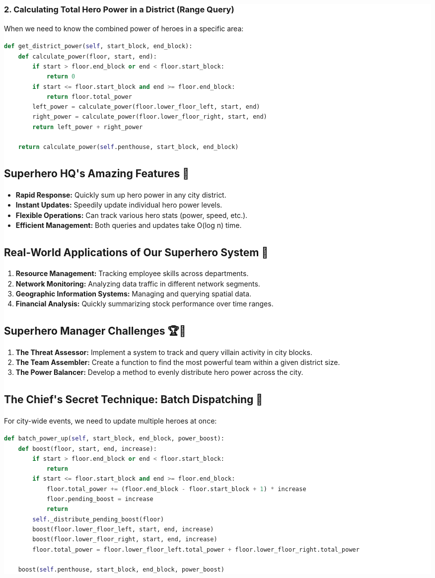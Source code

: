 ### 2. Calculating Total Hero Power in a District (Range Query)

When we need to know the combined power of heroes in a specific area:

```python
def get_district_power(self, start_block, end_block):
    def calculate_power(floor, start, end):
        if start > floor.end_block or end < floor.start_block:
            return 0
        if start <= floor.start_block and end >= floor.end_block:
            return floor.total_power
        left_power = calculate_power(floor.lower_floor_left, start, end)
        right_power = calculate_power(floor.lower_floor_right, start, end)
        return left_power + right_power

    return calculate_power(self.penthouse, start_block, end_block)
```

## Superhero HQ's Amazing Features 🌟

- **Rapid Response:** Quickly sum up hero power in any city district.
- **Instant Updates:** Speedily update individual hero power levels.
- **Flexible Operations:** Can track various hero stats (power, speed, etc.).
- **Efficient Management:** Both queries and updates take O(log n) time.

## Real-World Applications of Our Superhero System 🌆

1. **Resource Management:** Tracking employee skills across departments.
2. **Network Monitoring:** Analyzing data traffic in different network segments.
3. **Geographic Information Systems:** Managing and querying spatial data.
4. **Financial Analysis:** Quickly summarizing stock performance over time ranges.

## Superhero Manager Challenges 🏆🦸

1. **The Threat Assessor:** Implement a system to track and query villain activity in city blocks.
2. **The Team Assembler:** Create a function to find the most powerful team within a given district size.
3. **The Power Balancer:** Develop a method to evenly distribute hero power across the city.

## The Chief's Secret Technique: Batch Dispatching 📡

For city-wide events, we need to update multiple heroes at once:

```python
def batch_power_up(self, start_block, end_block, power_boost):
    def boost(floor, start, end, increase):
        if start > floor.end_block or end < floor.start_block:
            return
        if start <= floor.start_block and end >= floor.end_block:
            floor.total_power += (floor.end_block - floor.start_block + 1) * increase
            floor.pending_boost = increase
            return
        self._distribute_pending_boost(floor)
        boost(floor.lower_floor_left, start, end, increase)
        boost(floor.lower_floor_right, start, end, increase)
        floor.total_power = floor.lower_floor_left.total_power + floor.lower_floor_right.total_power

    boost(self.penthouse, start_block, end_block, power_boost)
```
